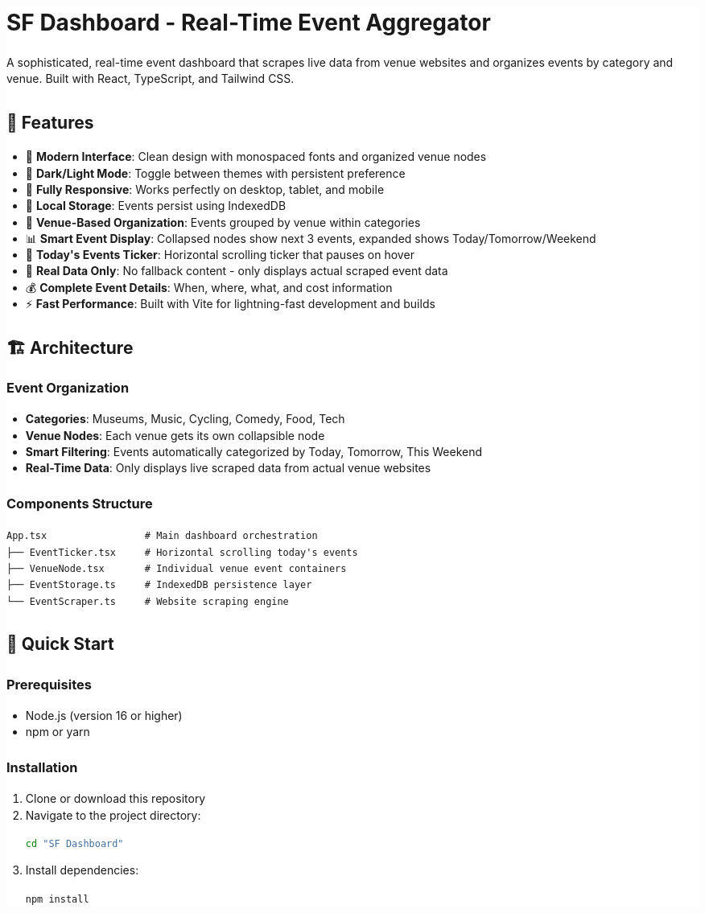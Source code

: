 # SF Dashboard - Real-Time Event Aggregator

A sophisticated, real-time event dashboard that scrapes live data from venue websites and organizes events by category and venue. Built with React, TypeScript, and Tailwind CSS.

## 🎯 Features

- 🎨 **Modern Interface**: Clean design with monospaced fonts and organized venue nodes
- 🌙 **Dark/Light Mode**: Toggle between themes with persistent preference
- 📱 **Fully Responsive**: Works perfectly on desktop, tablet, and mobile
- 💾 **Local Storage**: Events persist using IndexedDB
- 🏢 **Venue-Based Organization**: Events grouped by venue within categories
- 📊 **Smart Event Display**: Collapsed nodes show next 3 events, expanded shows Today/Tomorrow/Weekend
- 🎫 **Today's Events Ticker**: Horizontal scrolling ticker that pauses on hover
- 🔄 **Real Data Only**: No fallback content - only displays actual scraped event data
- 💰 **Complete Event Details**: When, where, what, and cost information
- ⚡ **Fast Performance**: Built with Vite for lightning-fast development and builds

## 🏗️ Architecture

### Event Organization
- **Categories**: Museums, Music, Cycling, Comedy, Food, Tech
- **Venue Nodes**: Each venue gets its own collapsible node
- **Smart Filtering**: Events automatically categorized by Today, Tomorrow, This Weekend
- **Real-Time Data**: Only displays live scraped data from actual venue websites

### Components Structure
```
App.tsx                 # Main dashboard orchestration
├── EventTicker.tsx     # Horizontal scrolling today's events
├── VenueNode.tsx       # Individual venue event containers
├── EventStorage.ts     # IndexedDB persistence layer
└── EventScraper.ts     # Website scraping engine
```

## 🚀 Quick Start

### Prerequisites
- Node.js (version 16 or higher)
- npm or yarn

### Installation
1. Clone or download this repository
2. Navigate to the project directory:
   ```bash
   cd "SF Dashboard"
   ```
3. Install dependencies:
   ```bash
   npm install
   ```
